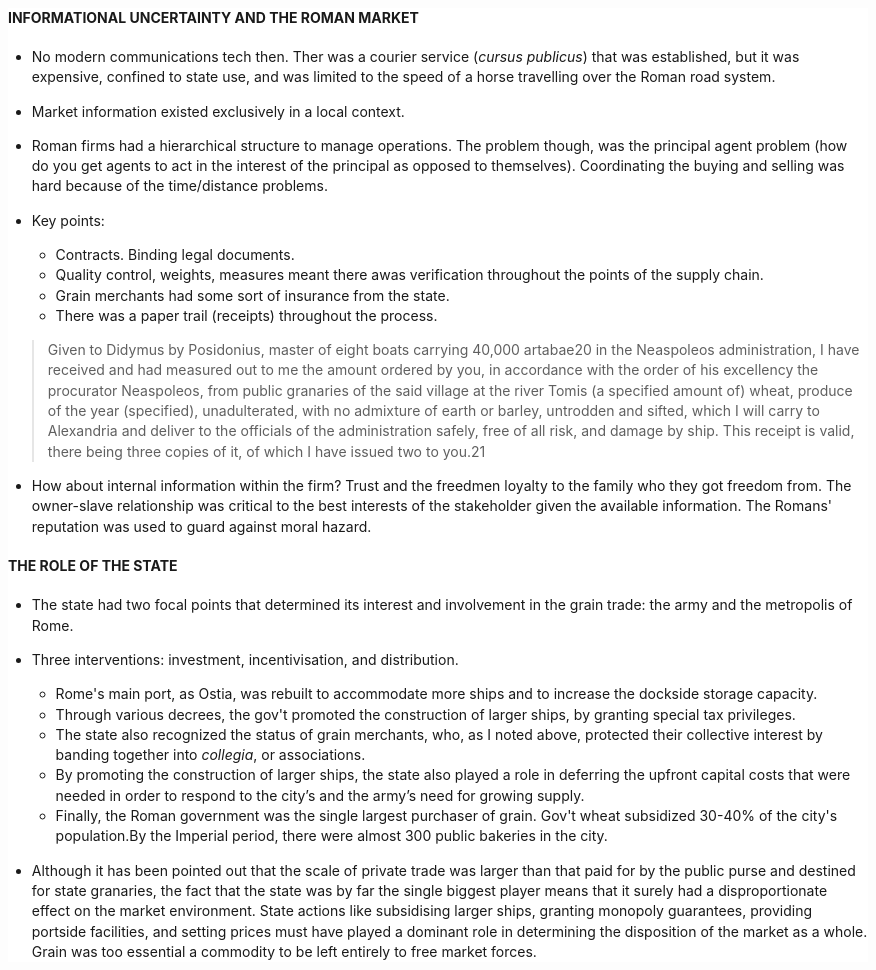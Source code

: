 #### INFORMATIONAL UNCERTAINTY AND THE ROMAN MARKET

- No modern communications tech then. Ther was a courier service (_cursus publicus_) that was established, but it was expensive, confined to state use, and was limited to the speed of a horse travelling over the Roman road system.
- Market information existed exclusively in a local context.
- Roman firms had a hierarchical structure to manage operations. The problem though, was the principal agent problem (how do you get agents to act in the interest of the principal as opposed to themselves). Coordinating the buying and selling was hard because of the time/distance problems.
- Key points:

	- Contracts. Binding legal documents.
	- Quality control, weights, measures meant there awas verification throughout the points of the supply chain.
	- Grain merchants had some sort of insurance from the state.
	- There was a paper trail (receipts) throughout the process.

> Given to Didymus by Posidonius, master of eight boats carrying 40,000 artabae20 in the Neaspoleos administration, I have received and had measured out to me the amount ordered by you, in accordance with the order of his excellency the procurator Neaspoleos, from public granaries of the said village at the river Tomis (a specified amount of) wheat, produce of the year (specified), unadulterated, with no admixture of earth or barley, untrodden and sifted, which I will carry to Alexandria and deliver to the officials of the administration safely, free of all risk, and damage by ship. This receipt is valid, there being three copies of it, of which I have issued two to you.21

- How about internal information within the firm? Trust and the freedmen loyalty to the family who they got freedom from. The owner-slave relationship was critical to the best interests of the stakeholder given the available information. The Romans' reputation was used to guard against moral hazard.

#### THE ROLE OF THE STATE

- The state had two focal points that determined its interest and involvement in the grain trade: the army and the metropolis of Rome.
- Three interventions: investment, incentivisation, and distribution.

	- Rome's main port, as Ostia, was rebuilt to accommodate more ships and to increase the dockside storage capacity.
	- Through various decrees, the gov't promoted the construction of larger ships, by granting special tax privileges.
	- The state also recognized the status of grain merchants, who, as I noted above, protected their collective interest by banding together into _collegia_, or associations.
	- By promoting the construction of larger ships, the state also played a role in deferring the upfront capital costs that were needed in order to respond to the city’s and the army’s need for growing supply.
	- Finally, the Roman government was the single largest purchaser of grain. Gov't wheat subsidized 30-40% of the city's population.By the Imperial period, there were almost 300 public bakeries in the city.

- Although it has been pointed out that the scale of private trade was larger than that paid for by the public purse and destined for state granaries, the fact that the state was by far the single biggest player means that it surely had a disproportionate effect on the market environment. State actions like subsidising larger ships, granting monopoly guarantees, providing portside facilities, and setting prices must have played a dominant role in determining the disposition of the market as a whole. Grain was too essential a commodity to be left entirely to free market forces.
